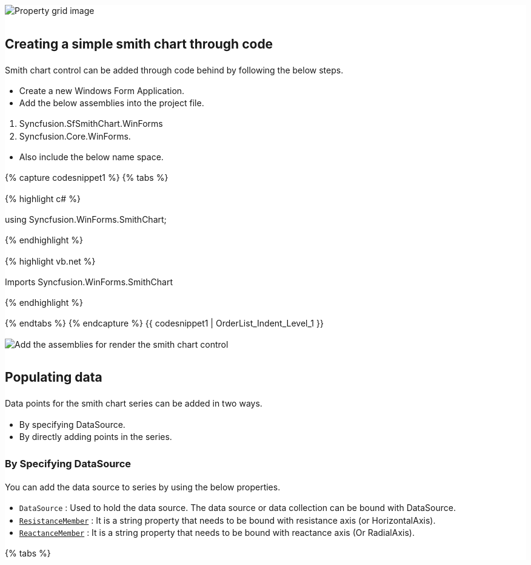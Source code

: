 ![Property grid image](GettingStarted_images/GettingStarted_img3.jpeg)


## Creating a simple smith chart through code

Smith chart control can be added through code behind by following the below steps.

* Create a new Windows Form Application.
* Add the below assemblies into the project file.
1. Syncfusion.SfSmithChart.WinForms
2. Syncfusion.Core.WinForms.

* Also include the below name space.

{% capture codesnippet1 %}
{% tabs %}

{% highlight c# %}

using Syncfusion.WinForms.SmithChart;

{% endhighlight %}

{% highlight vb.net %}

Imports Syncfusion.WinForms.SmithChart

{% endhighlight %}

{% endtabs %}
{% endcapture %}
{{ codesnippet1 | OrderList_Indent_Level_1 }}

![Add the assemblies for render the smith chart control](GettingStarted_images/GettingStarted_img4.jpeg)


## Populating data

Data points for the smith chart series can be added in two ways.

* By specifying DataSource.
* By directly adding points in the series.

### By Specifying DataSource

You can add the data source to series by using the below properties.

* `DataSource` : Used to hold the data source. The data source or data collection can be bound with DataSource.
* [`ResistanceMember`](https://help.syncfusion.com/cr/windowsforms/Syncfusion.WinForms.SmithChart.ChartSeries.html#Syncfusion_WinForms_SmithChart_ChartSeries_ResistanceMember) : It is a string property that needs to be bound with resistance axis (or HorizontalAxis). 
* [`ReactanceMember`](https://help.syncfusion.com/cr/windowsforms/Syncfusion.WinForms.SmithChart.ChartSeries.html#Syncfusion_WinForms_SmithChart_ChartSeries_ReactanceMember) : It is a string property that needs to be bound with reactance axis (Or RadialAxis).

{% tabs %}
